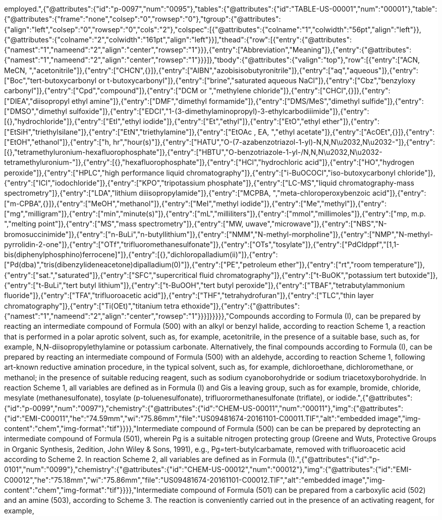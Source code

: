 employed.",{"@attributes":{"id":"p-0097","num":"0095"},"tables":{"@attributes":{"id":"TABLE-US-00001","num":"00001"},"table":{"@attributes":{"frame":"none","colsep":"0","rowsep":"0"},"tgroup":{"@attributes":{"align":"left","colsep":"0","rowsep":"0","cols":"2"},"colspec":[{"@attributes":{"colname":"1","colwidth":"56pt","align":"left"}},{"@attributes":{"colname":"2","colwidth":"161pt","align":"left"}}],"thead":{"row":[{"entry":{"@attributes":{"namest":"1","nameend":"2","align":"center","rowsep":"1"}}},{"entry":["Abbreviation","Meaning"]},{"entry":{"@attributes":{"namest":"1","nameend":"2","align":"center","rowsep":"1"}}}]},"tbody":{"@attributes":{"valign":"top"},"row":[{"entry":["ACN, MeCN, ","acetonitrile"]},{"entry":["CHCN",{}]},{"entry":["AIBN","azobisisobutyronitrile"]},{"entry":["aq","aqueous"]},{"entry":["Boc","tert-butoxycarbonyl or t-butoxycarbonyl"]},{"entry":["brine","saturated aqueous NaCl"]},{"entry":["Cbz","benzyloxy carbonyl"]},{"entry":["Cpd","compound"]},{"entry":["DCM or ","methylene chloride"]},{"entry":["CHCl",{}]},{"entry":["DIEA","diisopropyl ethyl amine"]},{"entry":["DMF","dimethyl formamide"]},{"entry":["DMS\/MeS","dimethyl sulfide"]},{"entry":["DMSO","dimethyl sulfoxide"]},{"entry":["EDCI","1-(3-dimethylaminopropyl)-3-ethylcarbodiiimide"]},{"entry":[{},"hydrochloride"]},{"entry":["EtI","ethyl iodide"]},{"entry":["Et","ethyl"]},{"entry":["EtO","ethyl ether"]},{"entry":["EtSiH","triethylsilane"]},{"entry":["EtN","triethylamine"]},{"entry":["EtOAc , EA, ","ethyl acetate"]},{"entry":["AcOEt",{}]},{"entry":["EtOH","ethanol"]},{"entry":["h, hr","hour(s)"]},{"entry":["HATU","O-(7-azabenzotriazol-1-yl)-N,N,N\u2032,N\u2032-"]},{"entry":[{},"tetramethyluronium-hexafluorophosphate"]},{"entry":["HBTU","O-benzotriazole-1-yl-\/N,N,N\u2032,N\u2032-tetramethyluronium-"]},{"entry":[{},"hexafluorophosphate"]},{"entry":["HCl","hydrochloric acid"]},{"entry":["HO","hydrogen peroxide"]},{"entry":["HPLC","high performance liquid chromatography"]},{"entry":["i-BuOCOCl","iso-butoxycarbonyl chloride"]},{"entry":["ICl","iodochloride"]},{"entry":["KPO","tripotassium phosphate"]},{"entry":["LC-MS","liquid chromatography-mass spectrometry"]},{"entry":["LDA","lithium diiisopropylamide"]},{"entry":["MCPBA, ","meta-chloroperoxybenzoic acid"]},{"entry":["m-CPBA",{}]},{"entry":["MeOH","methanol"]},{"entry":["MeI","methyl iodide"]},{"entry":["Me","methyl"]},{"entry":["mg","milligram"]},{"entry":["min","minute(s)"]},{"entry":["mL","milliliters"]},{"entry":["mmol","millimoles"]},{"entry":["mp, m.p. ","melting point"]},{"entry":["MS","mass spectrometry"]},{"entry":["MW, uwave","microwave"]},{"entry":["NBS","N-bromosuccinimide"]},{"entry":["n-BuLi","n-butyllithium"]},{"entry":["NMM","N-methyl-morpholine"]},{"entry":["NMP","N-methyl-pyrrolidin-2-one"]},{"entry":["OTf","trifluoromethanesulfonate"]},{"entry":["OTs","tosylate"]},{"entry":["PdCldppf","[1,1-bis(diphenylphosphino)ferrocene]"]},{"entry":[{},"dichloropalladium(ii)"]},{"entry":["Pd(dba)","tris(dibenzylideneacetone)dipalladium(0)"]},{"entry":["PE","petroleum ether"]},{"entry":["rt","room temperature"]},{"entry":["sat.","saturated"]},{"entry":["SFC","supercritical fluid chromatography"]},{"entry":["t-BuOK","potassium tert butoxide"]},{"entry":["t-BuLi","tert butyl lithium"]},{"entry":["t-BuOOH","tert butyl peroxide"]},{"entry":["TBAF","tetrabutylammonium fluoride"]},{"entry":["TFA","trifluoroacetic acid"]},{"entry":["THF","tetrahydrofuran"]},{"entry":["TLC","thin layer chromatography"]},{"entry":["Ti(OEt)","titanium tetra ethoxide"]},{"entry":{"@attributes":{"namest":"1","nameend":"2","align":"center","rowsep":"1"}}}]}}}}},"Compounds according to Formula (I), can be prepared by reacting an intermediate compound of Formula (500) with an alkyl or benzyl halide, according to reaction Scheme 1, a reaction that is performed in a polar aprotic solvent, such as, for example, acetonitrile, in the presence of a suitable base, such as, for example, N,N-diisopropylethylamine or potassium carbonate. Alternatively, the final compounds according to Formula (I), can be prepared by reacting an intermediate compound of Formula (500) with an aldehyde, according to reaction Scheme 1, following art-known reductive amination procedure, in the typical solvent, such as, for example, dichloroethane, dichloromethane, or methanol; in the presence of suitable reducing reagent, such as sodium cyanoborohydride or sodium triacetoxyborohydride. In reaction Scheme 1, all variables are defined as in Formula (I) and Gis a leaving group, such as for example, bromide, chloride, mesylate (methanesulfonate), tosylate (p-toluenesulfonate), trifluorormethanesulfonate (triflate), or iodide.",{"@attributes":{"id":"p-0099","num":"0097"},"chemistry":{"@attributes":{"id":"CHEM-US-00011","num":"00011"},"img":{"@attributes":{"id":"EMI-C00011","he":"74.59mm","wi":"75.86mm","file":"US09481674-20161101-C00011.TIF","alt":"embedded image","img-content":"chem","img-format":"tif"}}}},"Intermediate compound of Formula (500) can be can be prepared by deprotecting an intermediate compound of Formula (501), wherein Pg is a suitable nitrogen protecting group (Greene and Wuts, Protective Groups in Organic Synthesis, 2edition, John Wiley & Sons, 1991), e.g., Pg=tert-butylcarbamate, removed with trifluoroacetic acid according to Scheme 2. In reaction Scheme 2, all variables are defined as in Formula (I).",{"@attributes":{"id":"p-0101","num":"0099"},"chemistry":{"@attributes":{"id":"CHEM-US-00012","num":"00012"},"img":{"@attributes":{"id":"EMI-C00012","he":"75.18mm","wi":"75.86mm","file":"US09481674-20161101-C00012.TIF","alt":"embedded image","img-content":"chem","img-format":"tif"}}}},"Intermediate compound of Formula (501) can be prepared from a carboxylic acid (502) and an amine (503), according to Scheme 3. The reaction is conveniently carried out in the presence of an activating reagent, for example,